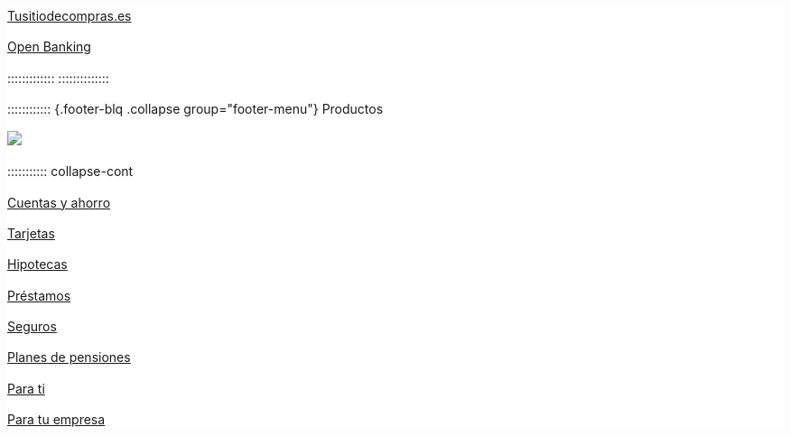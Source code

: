 [Tusitiodecompras.es](https://tecnologia.tusitiodecompras.es/)

</div>

<div>

[Open Banking](https://openbanking.abanca.com/)

</div>
:::::::::::::
::::::::::::::

:::::::::::: {.footer-blq .collapse group="footer-menu"}
Productos

![](//www.abanca.com/img/v2/icons/collapse-dropdown-b92c21ee.svg)

::::::::::: collapse-cont
<div>

[Cuentas y ahorro](/es/cuentas-y-depositos)

</div>

<div>

[Tarjetas](/es/tarjetas/)

</div>

<div>

[Hipotecas](/es/hipotecas/)

</div>

<div>

[Préstamos](/es/prestamos/)

</div>

<div>

[Seguros](/es/seguros/)

</div>

<div>

[Planes de pensiones](/es/planes-pensiones/planes-pensiones/)

</div>

<div>

[Para ti](/es/productos-abanca/)

</div>

<div>

[Para tu empresa](/es/empresas/productos/)
